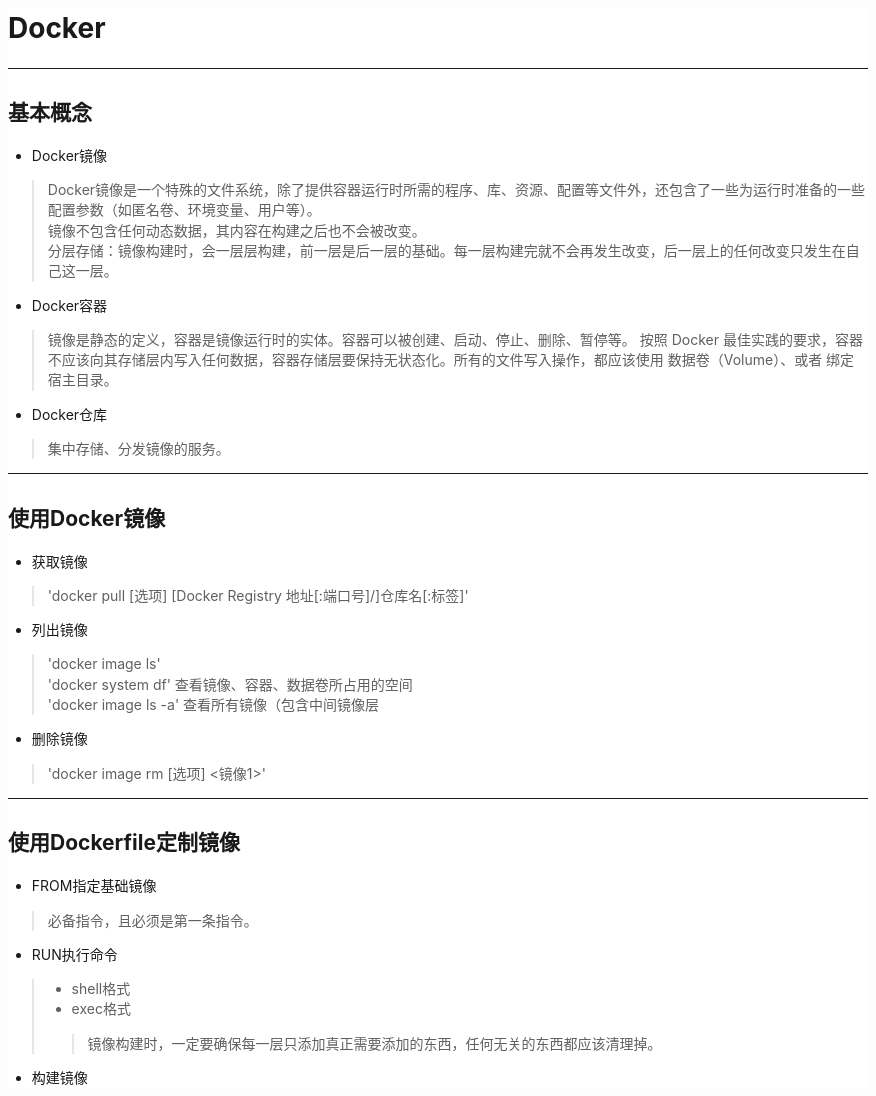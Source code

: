 # Docker

***

## 基本概念

* Docker镜像

> Docker镜像是一个特殊的文件系统，除了提供容器运行时所需的程序、库、资源、配置等文件外，还包含了一些为运行时准备的一些配置参数（如匿名卷、环境变量、用户等）。  
> 镜像不包含任何动态数据，其内容在构建之后也不会被改变。  
> 分层存储：镜像构建时，会一层层构建，前一层是后一层的基础。每一层构建完就不会再发生改变，后一层上的任何改变只发生在自己这一层。  

* Docker容器  

> 镜像是静态的定义，容器是镜像运行时的实体。容器可以被创建、启动、停止、删除、暂停等。
> 按照 Docker 最佳实践的要求，容器不应该向其存储层内写入任何数据，容器存储层要保持无状态化。所有的文件写入操作，都应该使用 数据卷（Volume）、或者 绑定宿主目录。  

* Docker仓库  

> 集中存储、分发镜像的服务。

***

## 使用Docker镜像  

* 获取镜像  

> 'docker pull [选项] [Docker Registry 地址[:端口号]/]仓库名[:标签]'

* 列出镜像  

> 'docker image ls'  
> 'docker system df' 查看镜像、容器、数据卷所占用的空间  
> 'docker image ls -a' 查看所有镜像（包含中间镜像层

* 删除镜像  

> 'docker image rm [选项] <镜像1>'

***

## 使用Dockerfile定制镜像

* FROM指定基础镜像  

> 必备指令，且必须是第一条指令。

* RUN执行命令  

> * shell格式  
> * exec格式
>
>> 镜像构建时，一定要确保每一层只添加真正需要添加的东西，任何无关的东西都应该清理掉。

* 构建镜像  
